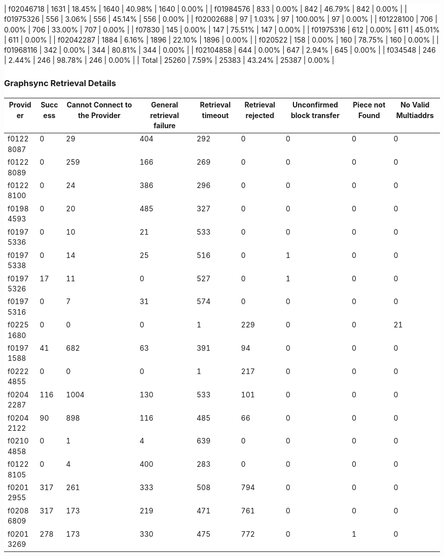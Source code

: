 | f02046718 |                 1631 |                  18.45% |            1640 |             40.98% |               1640 |                 0.00% |
| f01984576 |                  833 |                   0.00% |             842 |             46.79% |                842 |                 0.00% |
| f01975326 |                  556 |                   3.06% |             556 |             45.14% |                556 |                 0.00% |
| f02002688 |                   97 |                   1.03% |              97 |            100.00% |                 97 |                 0.00% |
| f01228100 |                  706 |                   0.00% |             706 |             33.00% |                707 |                 0.00% |
| f07830    |                  145 |                   0.00% |             147 |             75.51% |                147 |                 0.00% |
| f01975316 |                  612 |                   0.00% |             611 |             45.01% |                611 |                 0.00% |
| f02042287 |                 1884 |                   6.16% |            1896 |             22.10% |               1896 |                 0.00% |
| f020522   |                  158 |                   0.00% |             160 |             78.75% |                160 |                 0.00% |
| f01968116 |                  342 |                   0.00% |             344 |             80.81% |                344 |                 0.00% |
| f02104858 |                  644 |                   0.00% |             647 |              2.94% |                645 |                 0.00% |
| f034548   |                  246 |                   2.44% |             246 |             98.78% |                246 |                 0.00% |
| Total     |                25260 |                   7.59% |           25383 |             43.24% |              25387 |                 0.00% |

### Graphsync Retrieval Details
| Provider  | Success | Cannot Connect to the Provider | General retrieval failure | Retrieval timeout | Retrieval rejected | Unconfirmed block transfer | Piece not Found | No Valid Multiaddrs |
| --------- | ------- | ------------------------------ | ------------------------- | ----------------- | ------------------ | -------------------------- | --------------- | ------------------- |
| f01228087 | 0       | 29                             | 404                       | 292               | 0                  | 0                          | 0               | 0                   |
| f01228089 | 0       | 259                            | 166                       | 269               | 0                  | 0                          | 0               | 0                   |
| f01228100 | 0       | 24                             | 386                       | 296               | 0                  | 0                          | 0               | 0                   |
| f01984593 | 0       | 20                             | 485                       | 327               | 0                  | 0                          | 0               | 0                   |
| f01975336 | 0       | 10                             | 21                        | 533               | 0                  | 0                          | 0               | 0                   |
| f01975338 | 0       | 14                             | 25                        | 516               | 0                  | 1                          | 0               | 0                   |
| f01975326 | 17      | 11                             | 0                         | 527               | 0                  | 1                          | 0               | 0                   |
| f01975316 | 0       | 7                              | 31                        | 574               | 0                  | 0                          | 0               | 0                   |
| f02251680 | 0       | 0                              | 0                         | 1                 | 229                | 0                          | 0               | 21                  |
| f01971588 | 41      | 682                            | 63                        | 391               | 94                 | 0                          | 0               | 0                   |
| f02224855 | 0       | 0                              | 0                         | 1                 | 217                | 0                          | 0               | 0                   |
| f02042287 | 116     | 1004                           | 130                       | 533               | 101                | 0                          | 0               | 0                   |
| f02042122 | 90      | 898                            | 116                       | 485               | 66                 | 0                          | 0               | 0                   |
| f02104858 | 0       | 1                              | 4                         | 639               | 0                  | 0                          | 0               | 0                   |
| f01228105 | 0       | 4                              | 400                       | 283               | 0                  | 0                          | 0               | 0                   |
| f02012955 | 317     | 261                            | 333                       | 508               | 794                | 0                          | 0               | 0                   |
| f02086809 | 317     | 173                            | 219                       | 471               | 761                | 0                          | 0               | 0                   |
| f02013269 | 278     | 173                            | 330                       | 475               | 772                | 0                          | 1               | 0                   |